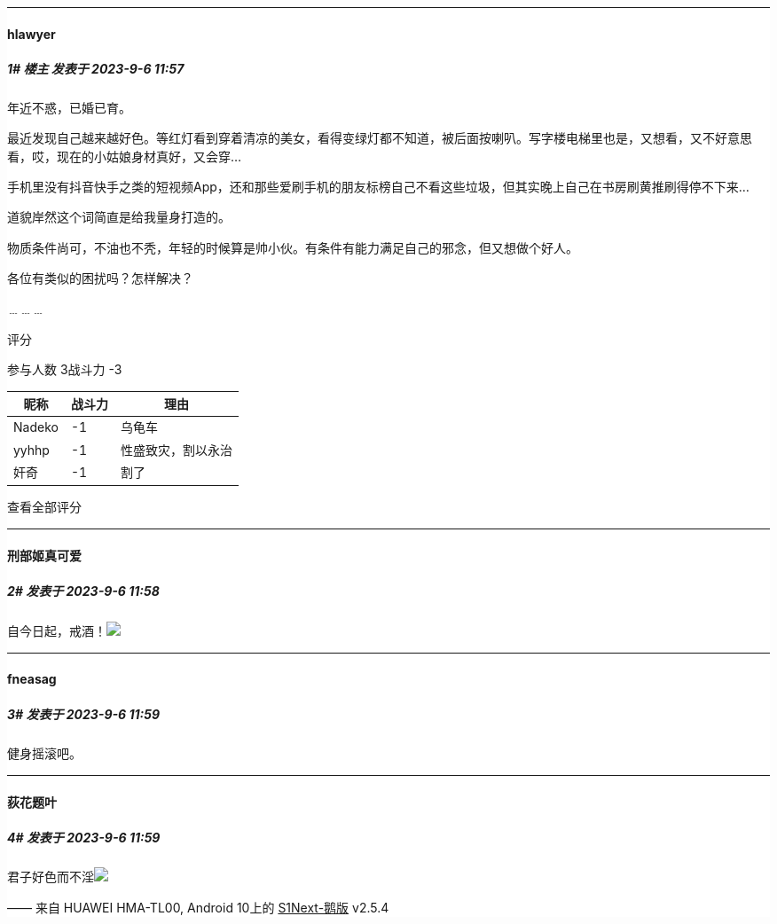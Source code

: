 
*****

####  hlawyer  
##### 1#       楼主       发表于 2023-9-6 11:57

年近不惑，已婚已育。

最近发现自己越来越好色。等红灯看到穿着清凉的美女，看得变绿灯都不知道，被后面按喇叭。写字楼电梯里也是，又想看，又不好意思看，哎，现在的小姑娘身材真好，又会穿…

手机里没有抖音快手之类的短视频App，还和那些爱刷手机的朋友标榜自己不看这些垃圾，但其实晚上自己在书房刷黄推刷得停不下来…

道貌岸然这个词简直是给我量身打造的。

物质条件尚可，不油也不秃，年轻的时候算是帅小伙。有条件有能力满足自己的邪念，但又想做个好人。

各位有类似的困扰吗？怎样解决？

﹍﹍﹍

评分

 参与人数 3战斗力 -3

|昵称|战斗力|理由|
|----|---|---|
| Nadeko|-1|乌龟车|
| yyhhp|-1|性盛致灾，割以永治|
| 奸奇|-1|割了|

查看全部评分

*****

####  刑部姬真可爱  
##### 2#       发表于 2023-9-6 11:58

自今日起，戒酒！<img src="https://static.saraba1st.com/image/smiley/face2017/037.png" referrerpolicy="no-referrer">

*****

####  fneasag  
##### 3#       发表于 2023-9-6 11:59

健身摇滚吧。

*****

####  荻花题叶  
##### 4#       发表于 2023-9-6 11:59

君子好色而不淫<img src="https://static.saraba1st.com/image/smiley/face2017/067.png" referrerpolicy="no-referrer">

—— 来自 HUAWEI HMA-TL00, Android 10上的 [S1Next-鹅版](https://github.com/ykrank/S1-Next/releases) v2.5.4
